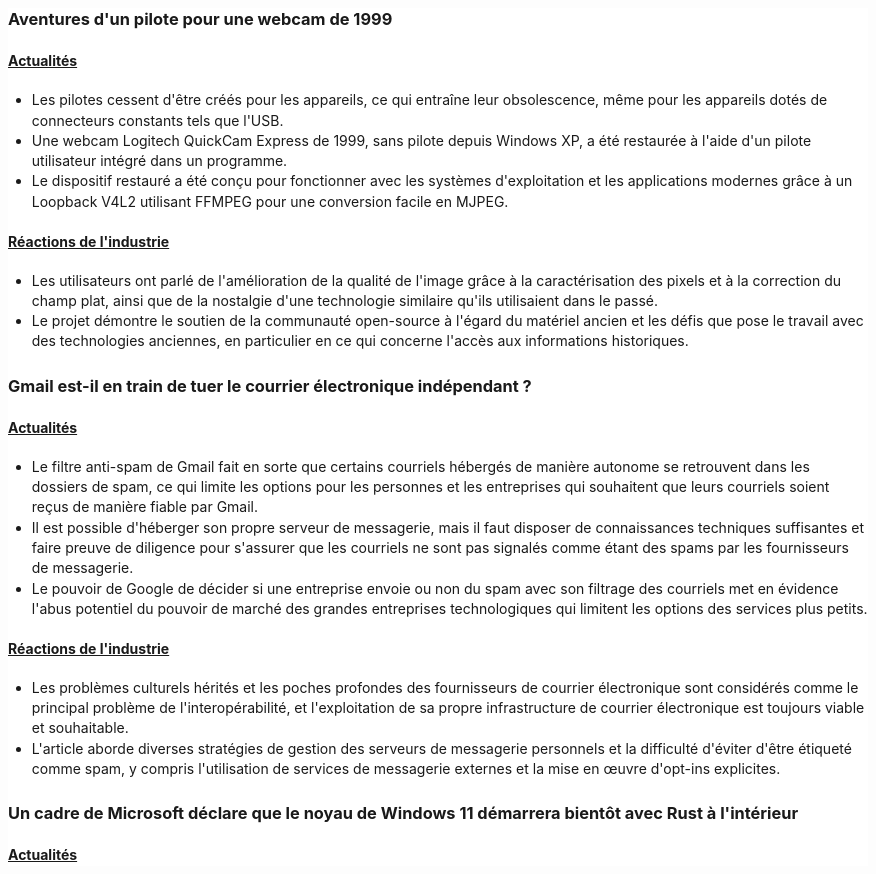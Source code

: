 ### Aventures d'un pilote pour une webcam de 1999

#### [Actualités](https://blog.benjojo.co.uk/post/quickcam-usb-userspace-driver)

- Les pilotes cessent d'être créés pour les appareils, ce qui entraîne leur obsolescence, même pour les appareils dotés de connecteurs constants tels que l'USB.
- Une webcam Logitech QuickCam Express de 1999, sans pilote depuis Windows XP, a été restaurée à l'aide d'un pilote utilisateur intégré dans un programme.
- Le dispositif restauré a été conçu pour fonctionner avec les systèmes d'exploitation et les applications modernes grâce à un Loopback V4L2 utilisant FFMPEG pour une conversion facile en MJPEG.

#### [Réactions de l'industrie](http://news.ycombinator.com/item?id=35740001)

- Les utilisateurs ont parlé de l'amélioration de la qualité de l'image grâce à la caractérisation des pixels et à la correction du champ plat, ainsi que de la nostalgie d'une technologie similaire qu'ils utilisaient dans le passé.
- Le projet démontre le soutien de la communauté open-source à l'égard du matériel ancien et les défis que pose le travail avec des technologies anciennes, en particulier en ce qui concerne l'accès aux informations historiques.

### Gmail est-il en train de tuer le courrier électronique indépendant ?

#### [Actualités](https://tutanota.com/blog/posts/gmail-independent-email)

- Le filtre anti-spam de Gmail fait en sorte que certains courriels hébergés de manière autonome se retrouvent dans les dossiers de spam, ce qui limite les options pour les personnes et les entreprises qui souhaitent que leurs courriels soient reçus de manière fiable par Gmail.
- Il est possible d'héberger son propre serveur de messagerie, mais il faut disposer de connaissances techniques suffisantes et faire preuve de diligence pour s'assurer que les courriels ne sont pas signalés comme étant des spams par les fournisseurs de messagerie.
- Le pouvoir de Google de décider si une entreprise envoie ou non du spam avec son filtrage des courriels met en évidence l'abus potentiel du pouvoir de marché des grandes entreprises technologiques qui limitent les options des services plus petits.

#### [Réactions de l'industrie](http://news.ycombinator.com/item?id=35744888)

- Les problèmes culturels hérités et les poches profondes des fournisseurs de courrier électronique sont considérés comme le principal problème de l'interopérabilité, et l'exploitation de sa propre infrastructure de courrier électronique est toujours viable et souhaitable.
- L'article aborde diverses stratégies de gestion des serveurs de messagerie personnels et la difficulté d'éviter d'être étiqueté comme spam, y compris l'utilisation de services de messagerie externes et la mise en œuvre d'opt-ins explicites.

### Un cadre de Microsoft déclare que le noyau de Windows 11 démarrera bientôt avec Rust à l'intérieur

#### [Actualités](https://www.neowin.net/news/senior-microsoft-exec-says-windows-11-kernel-will-soon-be-booting-with-rust-inside/)
